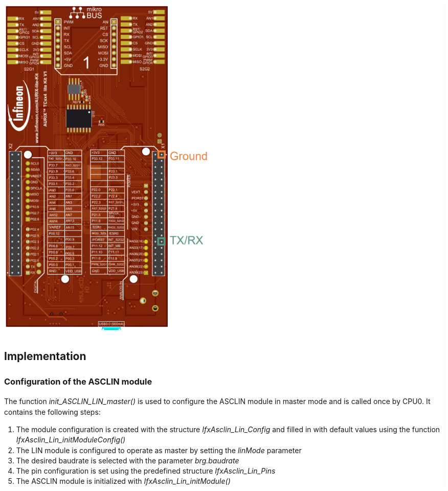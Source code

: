 <img src="./Images/LiteKit_TCxx4_V1_Top_ASCLIN_LIN_MASTER.png" width="400" />  

## Implementation  

### Configuration of the ASCLIN module
The function *init_ASCLIN_LIN_master()* is used to configure the ASCLIN module in master mode and is called once by CPU0. It contains the following steps: 
1. The module configuration is created with the structure *IfxAsclin_Lin_Config* and filled in with default values using the function *IfxAsclin_Lin_initModuleConfig()*
2. The LIN module is configured to operate as master by setting the *linMode* parameter
3. The desired baudrate is selected with the parameter *brg.baudrate*
4. The pin configuration is set using the predefined structure *IfxAsclin_Lin_Pins*
5. The ASCLIN module is initialized with *IfxAsclin_Lin_initModule()*

